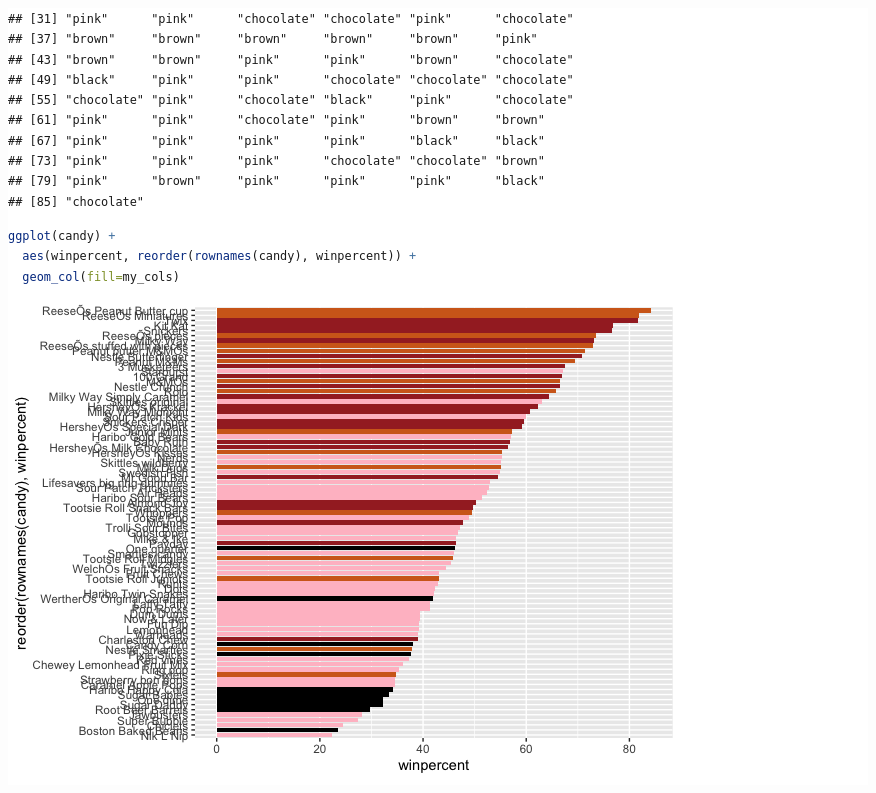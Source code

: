     ## [31] "pink"      "pink"      "chocolate" "chocolate" "pink"      "chocolate"
    ## [37] "brown"     "brown"     "brown"     "brown"     "brown"     "pink"     
    ## [43] "brown"     "brown"     "pink"      "pink"      "brown"     "chocolate"
    ## [49] "black"     "pink"      "pink"      "chocolate" "chocolate" "chocolate"
    ## [55] "chocolate" "pink"      "chocolate" "black"     "pink"      "chocolate"
    ## [61] "pink"      "pink"      "chocolate" "pink"      "brown"     "brown"    
    ## [67] "pink"      "pink"      "pink"      "pink"      "black"     "black"    
    ## [73] "pink"      "pink"      "pink"      "chocolate" "chocolate" "brown"    
    ## [79] "pink"      "brown"     "pink"      "pink"      "pink"      "black"    
    ## [85] "chocolate"

``` r
ggplot(candy) +
  aes(winpercent, reorder(rownames(candy), winpercent)) +
  geom_col(fill=my_cols)
```

![](class10_files/figure-gfm/unnamed-chunk-15-1.png)
